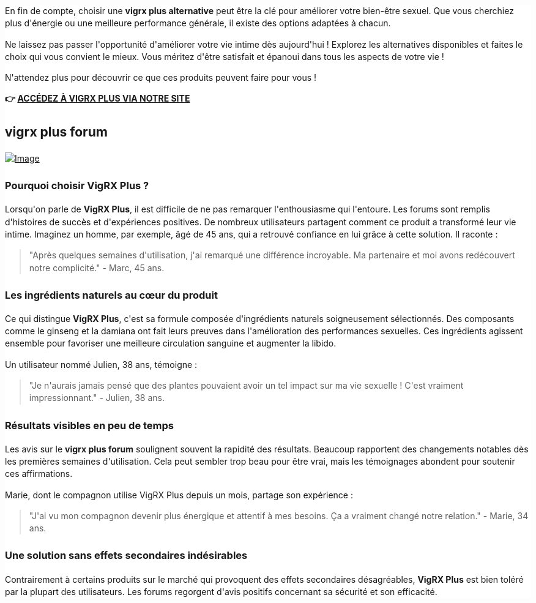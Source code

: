 En fin de compte, choisir une **vigrx plus alternative** peut être la clé pour améliorer votre bien-être sexuel. Que vous cherchiez plus d'énergie ou une meilleure performance générale, il existe des options adaptées à chacun.

Ne laissez pas passer l'opportunité d'améliorer votre vie intime dès aujourd'hui ! Explorez les alternatives disponibles et faites le choix qui vous convient le mieux. Vous méritez d'être satisfait et épanoui dans tous les aspects de votre vie !

N'attendez plus pour découvrir ce que ces produits peuvent faire pour vous !



**👉 [ACCÉDEZ À VIGRX PLUS VIA NOTRE SITE](https://gchaffi.com/t8f4Smqf)**

## vigrx plus forum

[![Image](https://www2.sellhealth.com/63/vigrxplus_box_facingleft_withpills_lg.jpg)](https://gchaffi.com/t8f4Smqf)

### Pourquoi choisir VigRX Plus ?

Lorsqu'on parle de **VigRX Plus**, il est difficile de ne pas remarquer l'enthousiasme qui l'entoure. Les forums sont remplis d'histoires de succès et d'expériences positives. De nombreux utilisateurs partagent comment ce produit a transformé leur vie intime. Imaginez un homme, par exemple, âgé de 45 ans, qui a retrouvé confiance en lui grâce à cette solution. Il raconte : 

> "Après quelques semaines d'utilisation, j'ai remarqué une différence incroyable. Ma partenaire et moi avons redécouvert notre complicité." - Marc, 45 ans.

### Les ingrédients naturels au cœur du produit

Ce qui distingue **VigRX Plus**, c'est sa formule composée d'ingrédients naturels soigneusement sélectionnés. Des composants comme le ginseng et la damiana ont fait leurs preuves dans l'amélioration des performances sexuelles. Ces ingrédients agissent ensemble pour favoriser une meilleure circulation sanguine et augmenter la libido.

Un utilisateur nommé Julien, 38 ans, témoigne : 

> "Je n'aurais jamais pensé que des plantes pouvaient avoir un tel impact sur ma vie sexuelle ! C'est vraiment impressionnant." - Julien, 38 ans.

### Résultats visibles en peu de temps

Les avis sur le **vigrx plus forum** soulignent souvent la rapidité des résultats. Beaucoup rapportent des changements notables dès les premières semaines d'utilisation. Cela peut sembler trop beau pour être vrai, mais les témoignages abondent pour soutenir ces affirmations.

Marie, dont le compagnon utilise VigRX Plus depuis un mois, partage son expérience :

> "J'ai vu mon compagnon devenir plus énergique et attentif à mes besoins. Ça a vraiment changé notre relation." - Marie, 34 ans.

### Une solution sans effets secondaires indésirables

Contrairement à certains produits sur le marché qui provoquent des effets secondaires désagréables, **VigRX Plus** est bien toléré par la plupart des utilisateurs. Les forums regorgent d'avis positifs concernant sa sécurité et son efficacité.
